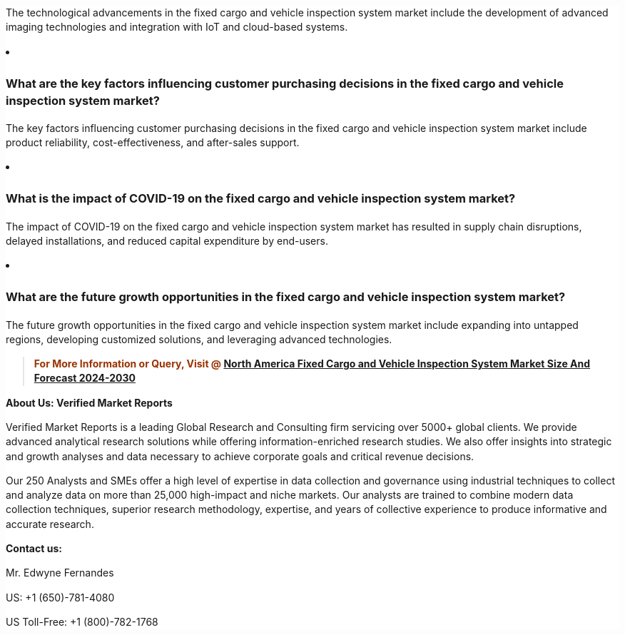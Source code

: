 <p>The technological advancements in the fixed cargo and vehicle inspection system market include the development of advanced imaging technologies and integration with IoT and cloud-based systems.</p> </li> <li> <h3>What are the key factors influencing customer purchasing decisions in the fixed cargo and vehicle inspection system market?</div><div></h3> <p>The key factors influencing customer purchasing decisions in the fixed cargo and vehicle inspection system market include product reliability, cost-effectiveness, and after-sales support.</p> </li> <li> <h3>What is the impact of COVID-19 on the fixed cargo and vehicle inspection system market?</div><div></h3> <p>The impact of COVID-19 on the fixed cargo and vehicle inspection system market has resulted in supply chain disruptions, delayed installations, and reduced capital expenditure by end-users.</p> </li> <li> <h3>What are the future growth opportunities in the fixed cargo and vehicle inspection system market?</div><div></h3> <p>The future growth opportunities in the fixed cargo and vehicle inspection system market include expanding into untapped regions, developing customized solutions, and leveraging advanced technologies.</p> </li></ol></body></html></p><blockquote><p><span style="color: #993300;"><strong>For More Information or Query, Visit @ <a href="https://www.verifiedmarketreports.com/product/fixed-cargo-and-vehicle-inspection-system-market/">North America Fixed Cargo and Vehicle Inspection System Market Size And Forecast 2024-2030</a></strong></span></p></blockquote><p><strong>About Us: Verified Market Reports</strong></p><p>Verified Market Reports is a leading Global Research and Consulting firm servicing over 5000+ global clients. We provide advanced analytical research solutions while offering information-enriched research studies. We also offer insights into strategic and growth analyses and data necessary to achieve corporate goals and critical revenue decisions.</p><p>Our 250 Analysts and SMEs offer a high level of expertise in data collection and governance using industrial techniques to collect and analyze data on more than 25,000 high-impact and niche markets. Our analysts are trained to combine modern data collection techniques, superior research methodology, expertise, and years of collective experience to produce informative and accurate research.</p><p><strong>Contact us:</strong></p><p>Mr. Edwyne Fernandes</p><p>US: +1 (650)-781-4080</p><p>US Toll-Free: +1 (800)-782-1768</p>
